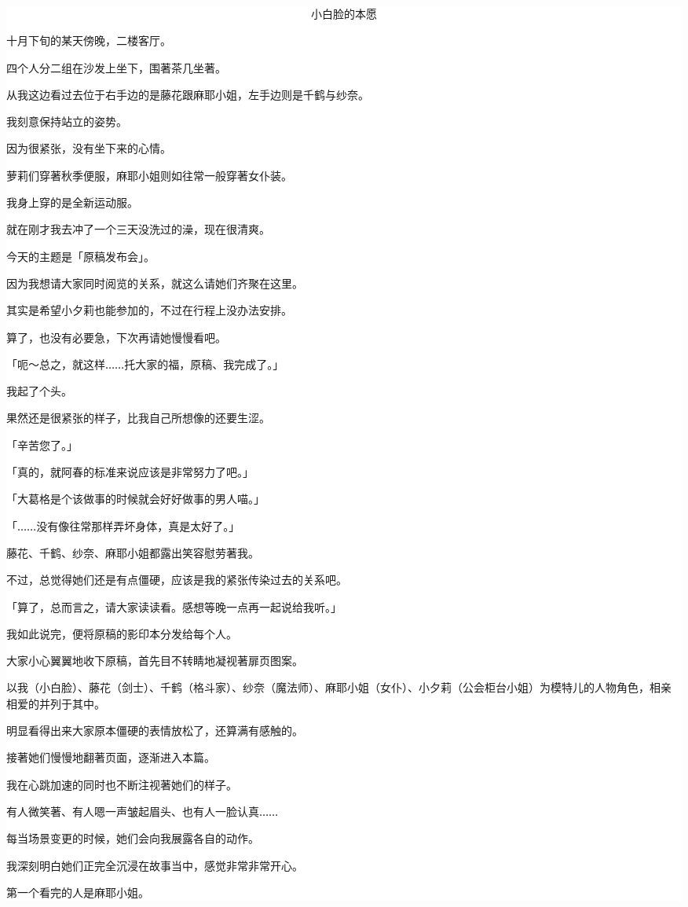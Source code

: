 <p align="center">小白脸的本愿</p>

十月下旬的某天傍晚，二楼客厅。

四个人分二组在沙发上坐下，围著茶几坐著。

从我这边看过去位于右手边的是藤花跟麻耶小姐，左手边则是千鹤与纱奈。

我刻意保持站立的姿势。

因为很紧张，没有坐下来的心情。

萝莉们穿著秋季便服，麻耶小姐则如往常一般穿著女仆装。

我身上穿的是全新运动服。

就在刚才我去冲了一个三天没洗过的澡，现在很清爽。

今天的主题是「原稿发布会」。

因为我想请大家同时阅览的关系，就这么请她们齐聚在这里。

其实是希望小夕莉也能参加的，不过在行程上没办法安排。

算了，也没有必要急，下次再请她慢慢看吧。

「呃～总之，就这样……托大家的福，原稿、我完成了。」

我起了个头。

果然还是很紧张的样子，比我自己所想像的还要生涩。

「辛苦您了。」

「真的，就阿春的标准来说应该是非常努力了吧。」

「大葛格是个该做事的时候就会好好做事的男人喵。」

「……没有像往常那样弄坏身体，真是太好了。」

藤花、千鹤、纱奈、麻耶小姐都露出笑容慰劳著我。

不过，总觉得她们还是有点僵硬，应该是我的紧张传染过去的关系吧。

「算了，总而言之，请大家读读看。感想等晚一点再一起说给我听。」

我如此说完，便将原稿的影印本分发给每个人。

大家小心翼翼地收下原稿，首先目不转睛地凝视著扉页图案。

以我（小白脸）、藤花（剑士）、千鹤（格斗家）、纱奈（魔法师）、麻耶小姐（女仆）、小夕莉（公会柜台小姐）为模特儿的人物角色，相亲相爱的并列于其中。

明显看得出来大家原本僵硬的表情放松了，还算满有感触的。

接著她们慢慢地翻著页面，逐渐进入本篇。

我在心跳加速的同时也不断注视著她们的样子。

有人微笑著、有人嗯一声皱起眉头、也有人一脸认真……

每当场景变更的时候，她们会向我展露各自的动作。

我深刻明白她们正完全沉浸在故事当中，感觉非常非常开心。

第一个看完的人是麻耶小姐。

